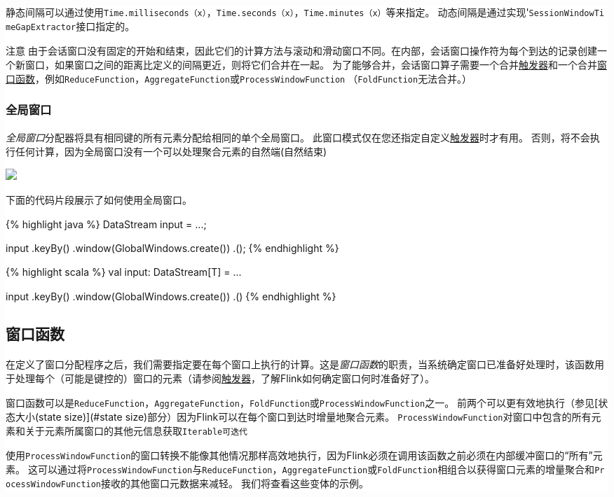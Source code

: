 静态间隔可以通过使用`Time.milliseconds（x）`，`Time.seconds（x）`，`Time.minutes（x）`等来指定。
动态间隔是通过实现'`SessionWindowTimeGapExtractor`接口指定的。

<span class="label label-danger">注意</span> 由于会话窗口没有固定的开始和结束，因此它们的计算方法与滚动和滑动窗口不同。在内部，会话窗口操作符为每个到达的记录创建一个新窗口，如果窗口之间的距离比定义的间隔更近，则将它们合并在一起。
为了能够合并，会话窗口算子需要一个合并[触发器](#triggers)和一个合并[窗口函数](#window-functions)，例如`ReduceFunction`，`AggregateFunction`或`ProcessWindowFunction`
（`FoldFunction`无法合并。）



### 全局窗口

*全局窗口*分配器将具有相同键的所有元素分配给相同的单个全局窗口。
此窗口模式仅在您还指定自定义[触发器](#triggers)时才有用。
否则，将不会执行任何计算，因为全局窗口没有一个可以处理聚合元素的自然端(自然结束)

<img src="{{ site.baseurl }}/fig/non-windowed.svg" class="center" style="width: 100%;" />

下面的代码片段展示了如何使用全局窗口。

<div class="codetabs" markdown="1">
<div data-lang="java" markdown="1">
{% highlight java %}
DataStream<T> input = ...;

input
    .keyBy(<key selector>)
    .window(GlobalWindows.create())
    .<windowed transformation>(<window function>);
{% endhighlight %}
</div>

<div data-lang="scala" markdown="1">
{% highlight scala %}
val input: DataStream[T] = ...

input
    .keyBy(<key selector>)
    .window(GlobalWindows.create())
    .<windowed transformation>(<window function>)
{% endhighlight %}
</div>
</div>

## 窗口函数

在定义了窗口分配程序之后，我们需要指定要在每个窗口上执行的计算。这是*窗口函数*的职责，当系统确定窗口已准备好处理时，该函数用于处理每个（可能是键控的）窗口的元素（请参阅[触发器](#triggers)，了解Flink如何确定窗口何时准备好了）。

窗口函数可以是`ReduceFunction`，`AggregateFunction`，`FoldFunction`或`ProcessWindowFunction`之一。 前两个可以更有效地执行（参见[状态大小(state size)](#state size)部分）因为Flink可以在每个窗口到达时增量地聚合元素。 `ProcessWindowFunction`对窗口中包含的所有元素和关于元素所属窗口的其他元信息获取`Iterable可迭代`

使用`ProcessWindowFunction`的窗口转换不能像其他情况那样高效地执行，因为Flink必须在调用该函数之前必须在内部缓冲窗口的“所有”元素。
这可以通过将`ProcessWindowFunction`与`ReduceFunction`，`AggregateFunction`或`FoldFunction`相组合以获得窗口元素的增量聚合和`ProcessWindowFunction`接收的其他窗口元数据来减轻。 
我们将查看这些变体的示例。
